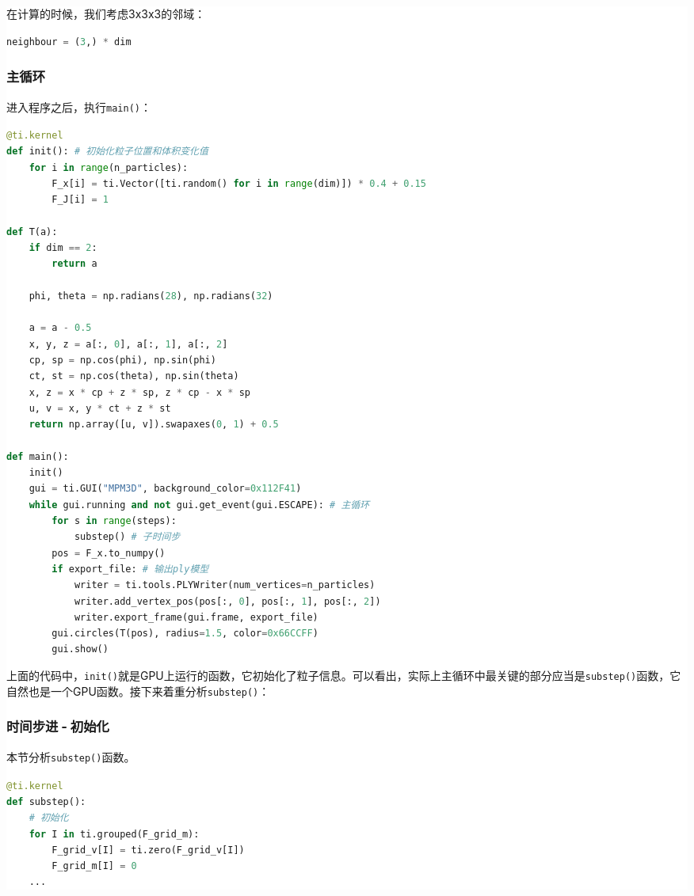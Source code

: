 在计算的时候，我们考虑3x3x3的邻域：

```python
neighbour = (3,) * dim
```

### 主循环

进入程序之后，执行`main()`：

```python
@ti.kernel
def init(): # 初始化粒子位置和体积变化值
    for i in range(n_particles):
        F_x[i] = ti.Vector([ti.random() for i in range(dim)]) * 0.4 + 0.15
        F_J[i] = 1

def T(a):
    if dim == 2:
        return a

    phi, theta = np.radians(28), np.radians(32)

    a = a - 0.5
    x, y, z = a[:, 0], a[:, 1], a[:, 2]
    cp, sp = np.cos(phi), np.sin(phi)
    ct, st = np.cos(theta), np.sin(theta)
    x, z = x * cp + z * sp, z * cp - x * sp
    u, v = x, y * ct + z * st
    return np.array([u, v]).swapaxes(0, 1) + 0.5
        
def main():
    init()
    gui = ti.GUI("MPM3D", background_color=0x112F41)
    while gui.running and not gui.get_event(gui.ESCAPE): # 主循环
        for s in range(steps):
            substep() # 子时间步
        pos = F_x.to_numpy()
        if export_file: # 输出ply模型
            writer = ti.tools.PLYWriter(num_vertices=n_particles)
            writer.add_vertex_pos(pos[:, 0], pos[:, 1], pos[:, 2])
            writer.export_frame(gui.frame, export_file)
        gui.circles(T(pos), radius=1.5, color=0x66CCFF)
        gui.show()
```

上面的代码中，`init()`就是GPU上运行的函数，它初始化了粒子信息。可以看出，实际上主循环中最关键的部分应当是`substep()`函数，它自然也是一个GPU函数。接下来着重分析`substep()`：

### 时间步进 - 初始化

本节分析`substep()`函数。

```python
@ti.kernel
def substep():
    # 初始化
    for I in ti.grouped(F_grid_m):
        F_grid_v[I] = ti.zero(F_grid_v[I])
        F_grid_m[I] = 0
    ...
```
